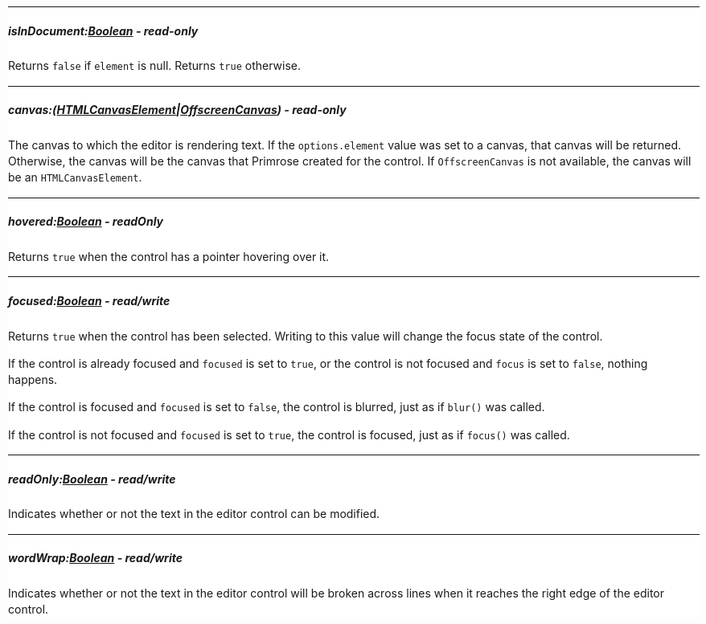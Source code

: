 <hr>

##### isInDocument:[Boolean](https://developer.mozilla.org/en-US/docs/Web/JavaScript/Reference/Global_Objects/Boolean) - read-only
Returns `false` if `element` is null. Returns `true` otherwise.

<hr>

##### canvas:([HTMLCanvasElement](https://developer.mozilla.org/en-US/docs/Web/API/HTMLCanvasElement)|[OffscreenCanvas](https://developer.mozilla.org/en-US/docs/Web/API/OffscreenCanvas)) - read-only
The canvas to which the editor is rendering text. If the `options.element` value was set to a canvas, that canvas will be returned. Otherwise, the canvas will be the canvas that Primrose created for the control. If `OffscreenCanvas` is not available, the canvas will be an `HTMLCanvasElement`.

<hr>

##### hovered:[Boolean](https://developer.mozilla.org/en-US/docs/Web/JavaScript/Reference/Global_Objects/Boolean) - readOnly
Returns `true` when the control has a pointer hovering over it.

<hr>

##### focused:[Boolean](https://developer.mozilla.org/en-US/docs/Web/JavaScript/Reference/Global_Objects/Boolean) - read/write
Returns `true` when the control has been selected. Writing to this value will change the focus state of the control. 

If the control is already focused and `focused` is set to `true`, or the control is not focused and `focus` is set to `false`, nothing happens.

If the control is focused and `focused` is set to `false`, the control is blurred, just as if `blur()` was called.

If the control is not focused and `focused` is set to `true`, the control is focused, just as if `focus()` was called.

<hr>

##### readOnly:[Boolean](https://developer.mozilla.org/en-US/docs/Web/JavaScript/Reference/Global_Objects/Boolean) - read/write
Indicates whether or not the text in the editor control can be modified.

<hr>

##### wordWrap:[Boolean](https://developer.mozilla.org/en-US/docs/Web/JavaScript/Reference/Global_Objects/Boolean) - read/write
Indicates whether or not the text in the editor control will be broken across lines when it reaches the right edge of the editor control.
